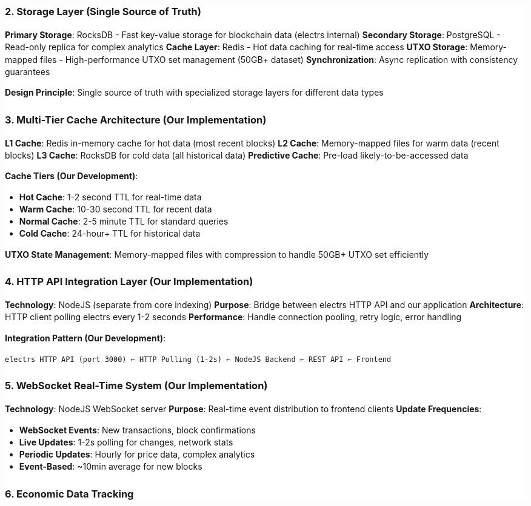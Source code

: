 ### **2. Storage Layer (Single Source of Truth)**

**Primary Storage**: RocksDB - Fast key-value storage for blockchain data (electrs internal)
**Secondary Storage**: PostgreSQL - Read-only replica for complex analytics
**Cache Layer**: Redis - Hot data caching for real-time access
**UTXO Storage**: Memory-mapped files - High-performance UTXO set management (50GB+ dataset)
**Synchronization**: Async replication with consistency guarantees

**Design Principle**: Single source of truth with specialized storage layers for different data types

### **3. Multi-Tier Cache Architecture (Our Implementation)**

**L1 Cache**: Redis in-memory cache for hot data (most recent blocks)
**L2 Cache**: Memory-mapped files for warm data (recent blocks)
**L3 Cache**: RocksDB for cold data (all historical data)
**Predictive Cache**: Pre-load likely-to-be-accessed data

**Cache Tiers (Our Development)**:

- **Hot Cache**: 1-2 second TTL for real-time data
- **Warm Cache**: 10-30 second TTL for recent data
- **Normal Cache**: 2-5 minute TTL for standard queries
- **Cold Cache**: 24-hour+ TTL for historical data

**UTXO State Management**: Memory-mapped files with compression to handle 50GB+ UTXO set efficiently

### **4. HTTP API Integration Layer (Our Implementation)**

**Technology**: NodeJS (separate from core indexing)
**Purpose**: Bridge between electrs HTTP API and our application
**Architecture**: HTTP client polling electrs every 1-2 seconds
**Performance**: Handle connection pooling, retry logic, error handling

**Integration Pattern (Our Development)**:

```
electrs HTTP API (port 3000) ← HTTP Polling (1-2s) ← NodeJS Backend ← REST API ← Frontend
```

### **5. WebSocket Real-Time System (Our Implementation)**

**Technology**: NodeJS WebSocket server
**Purpose**: Real-time event distribution to frontend clients
**Update Frequencies**:

- **WebSocket Events**: New transactions, block confirmations
- **Live Updates**: 1-2s polling for changes, network stats
- **Periodic Updates**: Hourly for price data, complex analytics
- **Event-Based**: ~10min average for new blocks

### **6. Economic Data Tracking**
